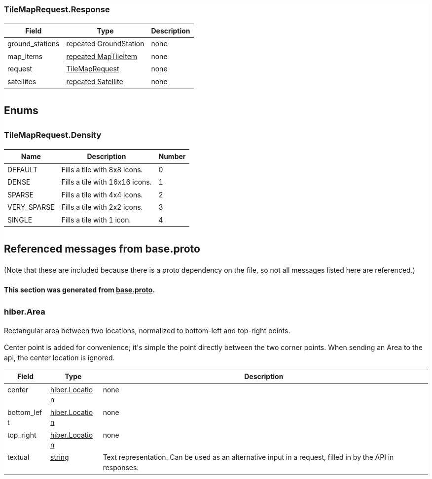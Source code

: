 ### TileMapRequest.Response



| Field | Type | Description |
| ----- | ---- | ----------- |
| ground_stations | [repeated GroundStation](#groundstation) | none |
| map_items | [repeated MapTileItem](#maptileitem) | none |
| request | [ TileMapRequest](#tilemaprequest) | none |
| satellites | [repeated Satellite](#satellite) | none |


## Enums
### TileMapRequest.Density


| Name | Description | Number |
| ---- | ----------- | ------ |
| DEFAULT | Fills a tile with 8x8 icons. | 0 |
| DENSE | Fills a tile with 16x16 icons. | 1 |
| SPARSE | Fills a tile with 4x4 icons. | 2 |
| VERY_SPARSE | Fills a tile with 2x2 icons. | 3 |
| SINGLE | Fills a tile with 1 icon. | 4 |



## Referenced messages from base.proto
(Note that these are included because there is a proto dependency on the file,
so not all messages listed here are referenced.)

#### This section was generated from [base.proto](https://github.com/HiberGlobal/api/blob/master/base.proto).


### hiber.Area

Rectangular area between two locations, normalized to bottom-left and top-right points.

Center point is added for convenience; it's simple the point directly between the two corner points.
When sending an Area to the api, the center location is ignored.

| Field | Type | Description |
| ----- | ---- | ----------- |
| center | [ hiber.Location](#hiberlocation) | none |
| bottom_left | [ hiber.Location](#hiberlocation) | none |
| top_right | [ hiber.Location](#hiberlocation) | none |
| textual | [ string](#string) | Text representation. Can be used as an alternative input in a request, filled in by the API in responses. |
